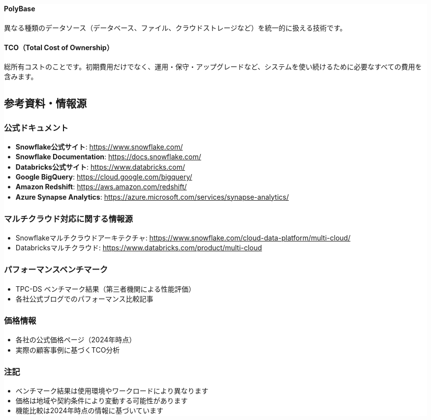 #### PolyBase
異なる種類のデータソース（データベース、ファイル、クラウドストレージなど）を統一的に扱える技術です。

#### TCO（Total Cost of Ownership）
総所有コストのことです。初期費用だけでなく、運用・保守・アップグレードなど、システムを使い続けるために必要なすべての費用を含みます。

## 参考資料・情報源

### 公式ドキュメント
- **Snowflake公式サイト**: https://www.snowflake.com/
- **Snowflake Documentation**: https://docs.snowflake.com/
- **Databricks公式サイト**: https://www.databricks.com/
- **Google BigQuery**: https://cloud.google.com/bigquery/
- **Amazon Redshift**: https://aws.amazon.com/redshift/
- **Azure Synapse Analytics**: https://azure.microsoft.com/services/synapse-analytics/

### マルチクラウド対応に関する情報源
- Snowflakeマルチクラウドアーキテクチャ: https://www.snowflake.com/cloud-data-platform/multi-cloud/
- Databricksマルチクラウド: https://www.databricks.com/product/multi-cloud

### パフォーマンスベンチマーク
- TPC-DS ベンチマーク結果（第三者機関による性能評価）
- 各社公式ブログでのパフォーマンス比較記事

### 価格情報
- 各社の公式価格ページ（2024年時点）
- 実際の顧客事例に基づくTCO分析

### 注記
- ベンチマーク結果は使用環境やワークロードにより異なります
- 価格は地域や契約条件により変動する可能性があります
- 機能比較は2024年時点の情報に基づいています